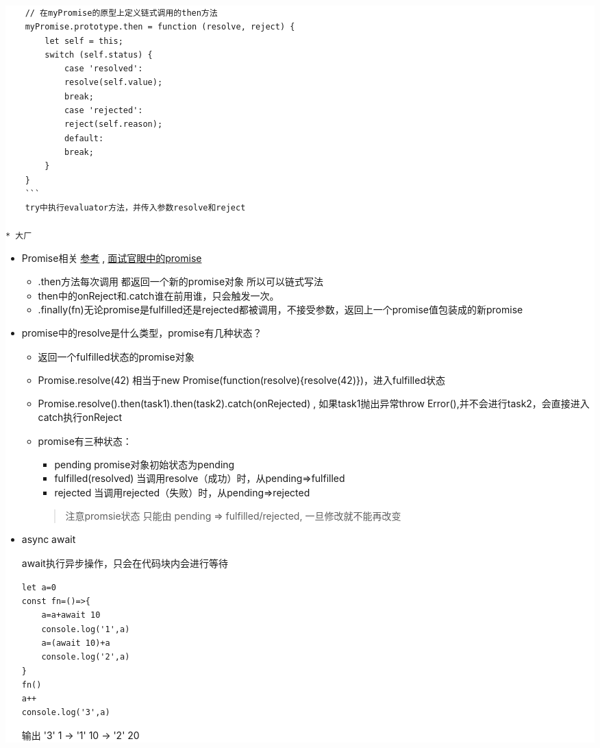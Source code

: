         // 在myPromise的原型上定义链式调用的then方法
        myPromise.prototype.then = function (resolve, reject) {
            let self = this;
            switch (self.status) {
                case 'resolved':
                resolve(self.value);
                break;
                case 'rejected':
                reject(self.reason);
                default:
                break;
            }
        }
        ```
        try中执行evaluator方法，并传入参数resolve和reject
    
    * 大厂


* Promise相关 [参考](https://juejin.im/post/5aa7868b6fb9a028dd4de672) , [面试官眼中的promise](https://juejin.im/post/5c233a8ee51d450d5a01b712)
    * .then方法每次调用 都返回一个新的promise对象 所以可以链式写法
    * then中的onReject和.catch谁在前用谁，只会触发一次。
    * .finally(fn)无论promise是fulfilled还是rejected都被调用，不接受参数，返回上一个promise值包装成的新promise
* promise中的resolve是什么类型，promise有几种状态？

    * 返回一个fulfilled状态的promise对象

    * Promise.resolve(42) 相当于new Promise(function(resolve){resolve(42)})，进入fulfilled状态

    * Promise.resolve().then(task1).then(task2).catch(onRejected) , 如果task1抛出异常throw Error(),并不会进行task2，会直接进入catch执行onReject

    * promise有三种状态：
        
        * pending       promise对象初始状态为pending
        * fulfilled(resolved)     当调用resolve（成功）时，从pending=>fulfilled
        * rejected      当调用rejected（失败）时，从pending=>rejected
        > 注意promsie状态 只能由 pending => fulfilled/rejected, 一旦修改就不能再改变
* async await

    await执行异步操作，只会在代码块内会进行等待

    ```
    let a=0
    const fn=()=>{
        a=a+await 10
        console.log('1',a)
        a=(await 10)+a
        console.log('2',a)
    }
    fn()
    a++
    console.log('3',a)
    ```
    输出  '3' 1 -> '1' 10  -> '2' 20
    